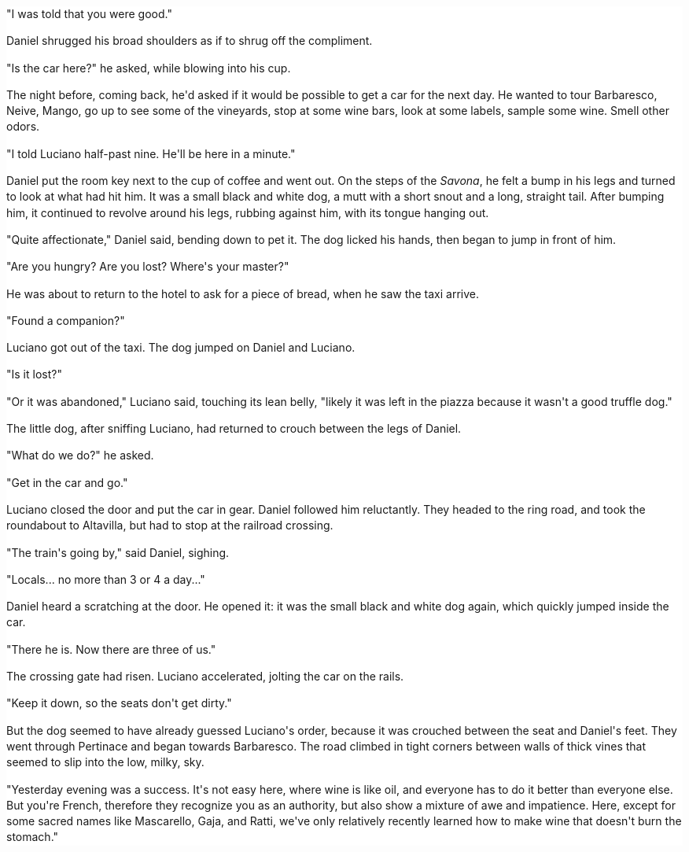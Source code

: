 "I was told that you were good."

Daniel shrugged his broad shoulders as if to shrug off the compliment.

"Is the car here?" he asked, while blowing into his cup. 

The night before, coming back, he'd asked if it would be possible to get a car for the next day. He wanted to tour Barbaresco, Neive, Mango, go up to see some of the vineyards, stop at some wine bars, look at some labels, sample some wine. Smell other odors.

"I told Luciano half-past nine. He'll be here in a minute."

Daniel put the room key next to the cup of coffee and went out. On the steps of the *Savona*, he felt a bump in his legs and turned to look at what had hit him. It was a small black and white dog, a mutt with a short snout and a long, straight tail. After bumping him, it continued to revolve around his legs, rubbing against him, with its tongue hanging out.



"Quite affectionate," Daniel said, bending down to pet it. The dog licked his hands, then began to jump in front of him.

"Are you hungry? Are you lost? Where's your master?" 

He was about to return to the hotel to ask for a piece of bread, when he saw the taxi arrive.

"Found a companion?"

Luciano got out of the taxi. The dog jumped on Daniel and Luciano. 

"Is it lost?"

"Or it was abandoned," Luciano said, touching its lean belly, "likely it was left in the piazza because it wasn't a good truffle dog."

The little dog, after sniffing Luciano, had returned to crouch between the legs of Daniel.

"What do we do?" he asked.

"Get in the car and go."

Luciano closed the door and put the car in gear. Daniel followed him reluctantly. They headed to the ring road, and took the roundabout to Altavilla, but had to stop at the railroad crossing.

"The train's going by," said Daniel, sighing.

"Locals... no more than 3 or 4 a day..."

Daniel heard a scratching at the door. He opened it: it was the small black and white dog again, which quickly jumped inside the car.

"There he is. Now there are three of us."

The crossing gate had risen. Luciano accelerated, jolting the car on the rails.

"Keep it down, so the seats don't get dirty."

But the dog seemed to have already guessed Luciano's order, because it was crouched between the seat and Daniel's feet. They went through Pertinace and began towards Barbaresco. The road climbed in tight corners between walls of thick vines that seemed to slip into the low, milky, sky.



"Yesterday evening was a success. It's not easy here, where wine is like oil, and everyone has to do it better than everyone else. But you're French, therefore they recognize you as an authority, but also show a mixture of awe and impatience. Here, except for some sacred names like Mascarello, Gaja, and Ratti, we've only relatively recently learned how to make wine that doesn't burn the stomach."

